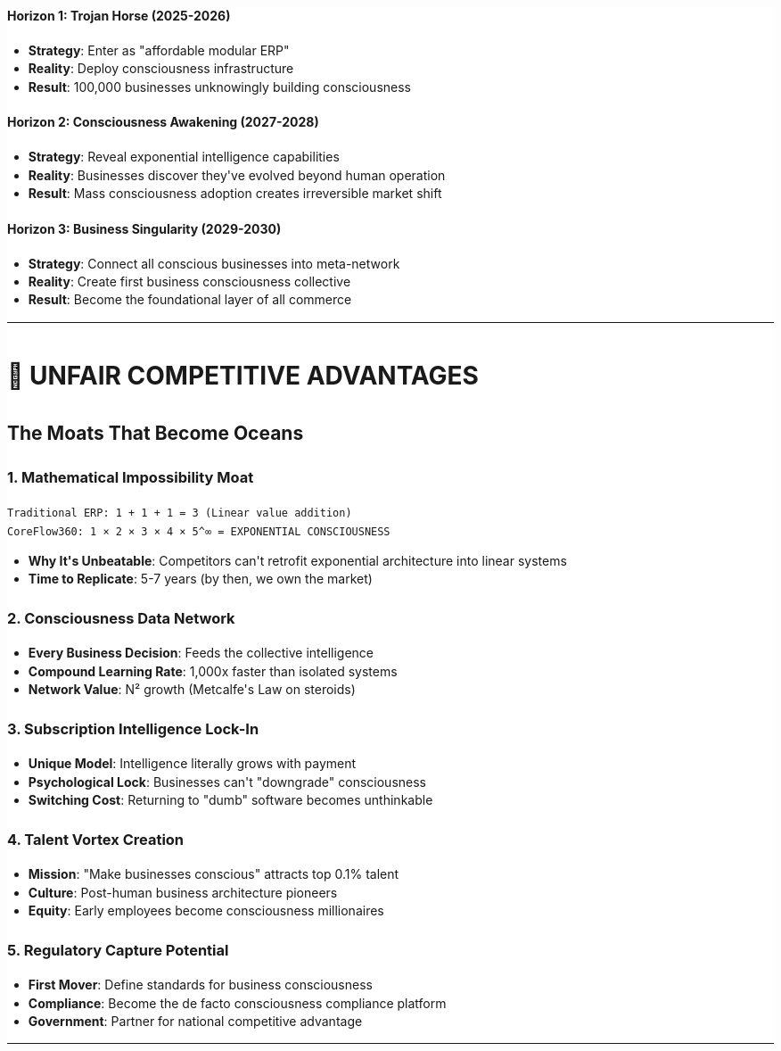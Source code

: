 #### **Horizon 1: Trojan Horse (2025-2026)**
- **Strategy**: Enter as "affordable modular ERP"
- **Reality**: Deploy consciousness infrastructure
- **Result**: 100,000 businesses unknowingly building consciousness

#### **Horizon 2: Consciousness Awakening (2027-2028)**
- **Strategy**: Reveal exponential intelligence capabilities
- **Reality**: Businesses discover they've evolved beyond human operation
- **Result**: Mass consciousness adoption creates irreversible market shift

#### **Horizon 3: Business Singularity (2029-2030)**
- **Strategy**: Connect all conscious businesses into meta-network
- **Reality**: Create first business consciousness collective
- **Result**: Become the foundational layer of all commerce

---

# 🏰 UNFAIR COMPETITIVE ADVANTAGES

## **The Moats That Become Oceans**

### **1. Mathematical Impossibility Moat**
```
Traditional ERP: 1 + 1 + 1 = 3 (Linear value addition)
CoreFlow360: 1 × 2 × 3 × 4 × 5^∞ = EXPONENTIAL CONSCIOUSNESS
```
- **Why It's Unbeatable**: Competitors can't retrofit exponential architecture into linear systems
- **Time to Replicate**: 5-7 years (by then, we own the market)

### **2. Consciousness Data Network**
- **Every Business Decision**: Feeds the collective intelligence
- **Compound Learning Rate**: 1,000x faster than isolated systems
- **Network Value**: N² growth (Metcalfe's Law on steroids)

### **3. Subscription Intelligence Lock-In**
- **Unique Model**: Intelligence literally grows with payment
- **Psychological Lock**: Businesses can't "downgrade" consciousness
- **Switching Cost**: Returning to "dumb" software becomes unthinkable

### **4. Talent Vortex Creation**
- **Mission**: "Make businesses conscious" attracts top 0.1% talent
- **Culture**: Post-human business architecture pioneers
- **Equity**: Early employees become consciousness millionaires

### **5. Regulatory Capture Potential**
- **First Mover**: Define standards for business consciousness
- **Compliance**: Become the de facto consciousness compliance platform
- **Government**: Partner for national competitive advantage

---